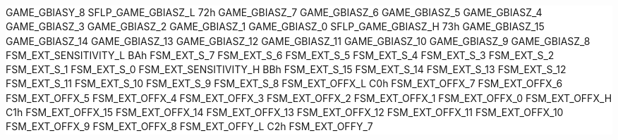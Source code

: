 GAME_GBIASY_8
SFLP_GAME_GBIASZ_L
72h
GAME_GBIASZ_7
GAME_GBIASZ_6
GAME_GBIASZ_5
GAME_GBIASZ_4
GAME_GBIASZ_3
GAME_GBIASZ_2
GAME_GBIASZ_1
GAME_GBIASZ_0
SFLP_GAME_GBIASZ_H
73h
GAME_GBIASZ_15
GAME_GBIASZ_14
GAME_GBIASZ_13
GAME_GBIASZ_12
GAME_GBIASZ_11
GAME_GBIASZ_10
GAME_GBIASZ_9
GAME_GBIASZ_8
FSM_EXT_SENSITIVITY_L
BAh
FSM_EXT_S_7
FSM_EXT_S_6
FSM_EXT_S_5
FSM_EXT_S_4
FSM_EXT_S_3
FSM_EXT_S_2
FSM_EXT_S_1
FSM_EXT_S_0
FSM_EXT_SENSITIVITY_H
BBh
FSM_EXT_S_15
FSM_EXT_S_14
FSM_EXT_S_13
FSM_EXT_S_12
FSM_EXT_S_11
FSM_EXT_S_10
FSM_EXT_S_9
FSM_EXT_S_8
FSM_EXT_OFFX_L
C0h
FSM_EXT_OFFX_7
FSM_EXT_OFFX_6
FSM_EXT_OFFX_5
FSM_EXT_OFFX_4
FSM_EXT_OFFX_3
FSM_EXT_OFFX_2
FSM_EXT_OFFX_1
FSM_EXT_OFFX_0
FSM_EXT_OFFX_H
C1h
FSM_EXT_OFFX_15
FSM_EXT_OFFX_14
FSM_EXT_OFFX_13
FSM_EXT_OFFX_12
FSM_EXT_OFFX_11
FSM_EXT_OFFX_10
FSM_EXT_OFFX_9
FSM_EXT_OFFX_8
FSM_EXT_OFFY_L
C2h
FSM_EXT_OFFY_7